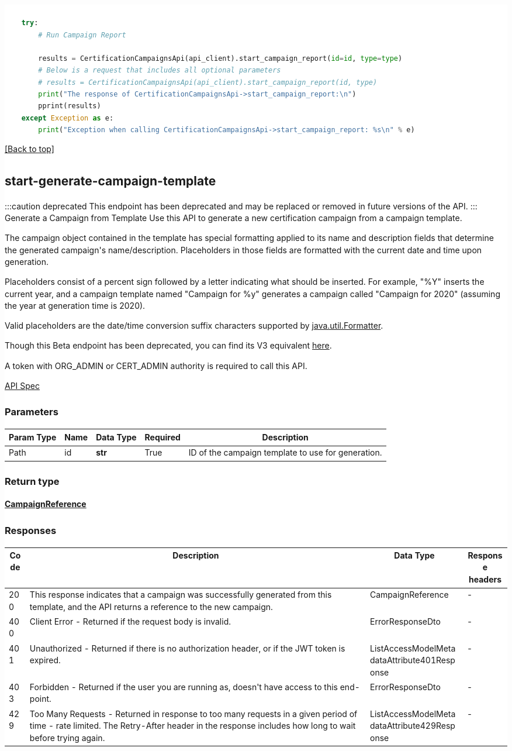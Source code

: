 ```python

    try:
        # Run Campaign Report
        
        results = CertificationCampaignsApi(api_client).start_campaign_report(id=id, type=type)
        # Below is a request that includes all optional parameters
        # results = CertificationCampaignsApi(api_client).start_campaign_report(id, type)
        print("The response of CertificationCampaignsApi->start_campaign_report:\n")
        pprint(results)
    except Exception as e:
        print("Exception when calling CertificationCampaignsApi->start_campaign_report: %s\n" % e)
```



[[Back to top]](#) 

## start-generate-campaign-template
:::caution deprecated 
This endpoint has been deprecated and may be replaced or removed in future versions of the API.
:::
Generate a Campaign from Template
Use this API to generate a new certification campaign from a campaign template.

The campaign object contained in the template has special formatting applied to its name and description
fields that determine the generated campaign's name/description. Placeholders in those fields are
formatted with the current date and time upon generation.

Placeholders consist of a percent sign followed by a letter indicating what should be inserted. For
example, "%Y" inserts the current year, and a campaign template named "Campaign for %y" generates a
campaign called "Campaign for 2020" (assuming the year at generation time is 2020).

Valid placeholders are the date/time conversion suffix characters supported by [java.util.Formatter](https://docs.oracle.com/javase/8/docs/api/java/util/Formatter.html).

Though this Beta endpoint has been deprecated, you can find its V3 equivalent [here](https://developer.sailpoint.com/docs/api/v3/start-generate-campaign-template).

A token with ORG_ADMIN or CERT_ADMIN authority is required to call this API.


[API Spec](https://developer.sailpoint.com/docs/api/beta/start-generate-campaign-template)

### Parameters 

Param Type | Name | Data Type | Required  | Description
------------- | ------------- | ------------- | ------------- | ------------- 
Path   | id | **str** | True  | ID of the campaign template to use for generation.

### Return type
[**CampaignReference**](../models/campaign-reference)

### Responses
Code | Description  | Data Type | Response headers |
------------- | ------------- | ------------- |------------------|
200 | This response indicates that a campaign was successfully generated from this template, and the API returns a reference to the new campaign. | CampaignReference |  -  |
400 | Client Error - Returned if the request body is invalid. | ErrorResponseDto |  -  |
401 | Unauthorized - Returned if there is no authorization header, or if the JWT token is expired. | ListAccessModelMetadataAttribute401Response |  -  |
403 | Forbidden - Returned if the user you are running as, doesn&#39;t have access to this end-point. | ErrorResponseDto |  -  |
429 | Too Many Requests - Returned in response to too many requests in a given period of time - rate limited. The Retry-After header in the response includes how long to wait before trying again. | ListAccessModelMetadataAttribute429Response |  -  |
